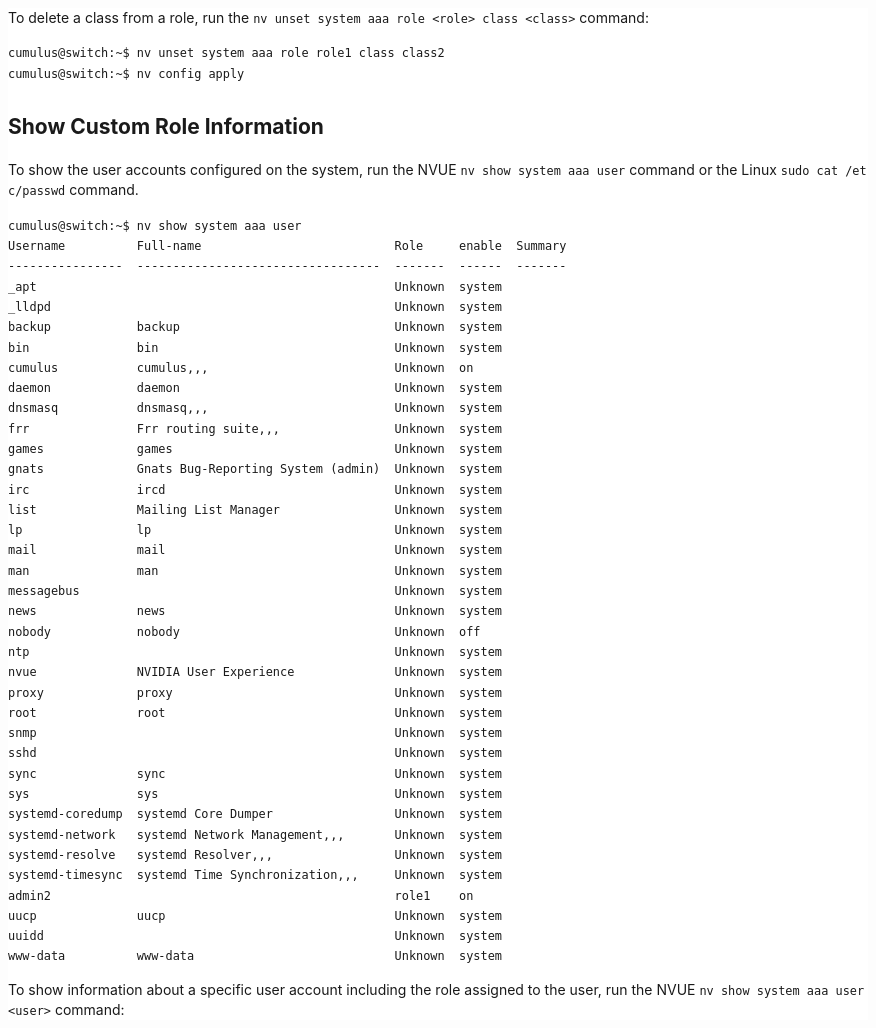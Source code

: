 To delete a class from a role, run the `nv unset system aaa role <role> class <class>` command:

```
cumulus@switch:~$ nv unset system aaa role role1 class class2
cumulus@switch:~$ nv config apply
```

## Show Custom Role Information

To show the user accounts configured on the system, run the NVUE `nv show system aaa user` command or the Linux `sudo cat /etc/passwd` command.

```
cumulus@switch:~$ nv show system aaa user
Username          Full-name                           Role     enable  Summary
----------------  ----------------------------------  -------  ------  -------
_apt                                                  Unknown  system         
_lldpd                                                Unknown  system         
backup            backup                              Unknown  system         
bin               bin                                 Unknown  system         
cumulus           cumulus,,,                          Unknown  on             
daemon            daemon                              Unknown  system         
dnsmasq           dnsmasq,,,                          Unknown  system         
frr               Frr routing suite,,,                Unknown  system         
games             games                               Unknown  system         
gnats             Gnats Bug-Reporting System (admin)  Unknown  system         
irc               ircd                                Unknown  system         
list              Mailing List Manager                Unknown  system         
lp                lp                                  Unknown  system         
mail              mail                                Unknown  system         
man               man                                 Unknown  system         
messagebus                                            Unknown  system         
news              news                                Unknown  system         
nobody            nobody                              Unknown  off            
ntp                                                   Unknown  system         
nvue              NVIDIA User Experience              Unknown  system         
proxy             proxy                               Unknown  system         
root              root                                Unknown  system         
snmp                                                  Unknown  system         
sshd                                                  Unknown  system         
sync              sync                                Unknown  system         
sys               sys                                 Unknown  system         
systemd-coredump  systemd Core Dumper                 Unknown  system         
systemd-network   systemd Network Management,,,       Unknown  system         
systemd-resolve   systemd Resolver,,,                 Unknown  system         
systemd-timesync  systemd Time Synchronization,,,     Unknown  system         
admin2                                                role1    on             
uucp              uucp                                Unknown  system         
uuidd                                                 Unknown  system         
www-data          www-data                            Unknown  system    
```

To show information about a specific user account including the role assigned to the user, run the NVUE `nv show system aaa user <user>` command:
